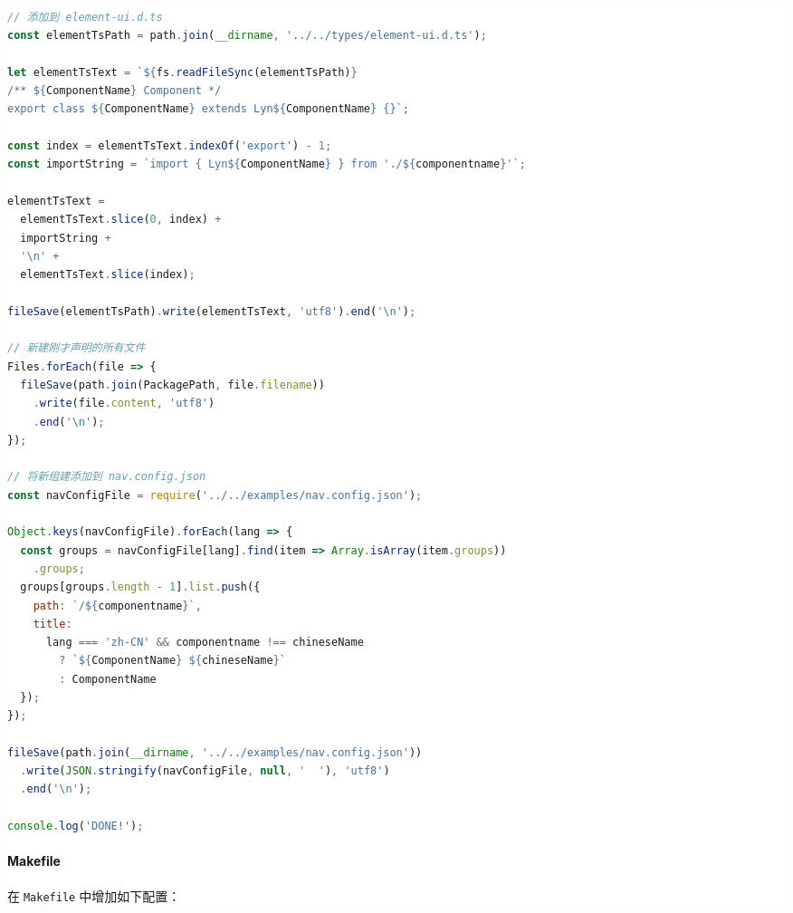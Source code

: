 ```javascript
// 添加到 element-ui.d.ts
const elementTsPath = path.join(__dirname, '../../types/element-ui.d.ts');

let elementTsText = `${fs.readFileSync(elementTsPath)}
/** ${ComponentName} Component */
export class ${ComponentName} extends Lyn${ComponentName} {}`;

const index = elementTsText.indexOf('export') - 1;
const importString = `import { Lyn${ComponentName} } from './${componentname}'`;

elementTsText =
  elementTsText.slice(0, index) +
  importString +
  '\n' +
  elementTsText.slice(index);

fileSave(elementTsPath).write(elementTsText, 'utf8').end('\n');

// 新建刚才声明的所有文件
Files.forEach(file => {
  fileSave(path.join(PackagePath, file.filename))
    .write(file.content, 'utf8')
    .end('\n');
});

// 将新组建添加到 nav.config.json
const navConfigFile = require('../../examples/nav.config.json');

Object.keys(navConfigFile).forEach(lang => {
  const groups = navConfigFile[lang].find(item => Array.isArray(item.groups))
    .groups;
  groups[groups.length - 1].list.push({
    path: `/${componentname}`,
    title:
      lang === 'zh-CN' && componentname !== chineseName
        ? `${ComponentName} ${chineseName}`
        : ComponentName
  });
});

fileSave(path.join(__dirname, '../../examples/nav.config.json'))
  .write(JSON.stringify(navConfigFile, null, '  '), 'utf8')
  .end('\n');

console.log('DONE!');

```

#### Makefile

在 `Makefile` 中增加如下配置：
